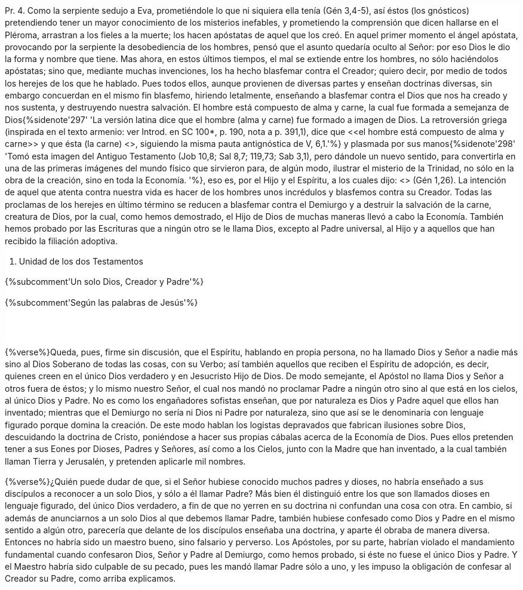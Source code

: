 Pr. 4. Como la serpiente sedujo a Eva, prometiéndole lo que ni siquiera ella tenía (Gén 3,4-5), así éstos (los gnósticos) pretendiendo tener un mayor conocimiento de los misterios inefables, y prometiendo la comprensión que dicen hallarse en el Pléroma, arrastran a los fieles a la muerte; los hacen apóstatas de aquel que los creó. En aquel primer momento el ángel apóstata, provocando por la serpiente la desobediencia de los hombres, pensó que el asunto quedaría oculto al Señor: por eso Dios le dio la forma y nombre que tiene. Mas ahora, en estos últimos tiempos, el mal se extiende entre los hombres, no sólo haciéndolos apóstatas; sino que, mediante muchas invenciones, los ha hecho blasfemar contra el Creador; quiero decir, por medio de todos los herejes de los que he hablado. Pues todos ellos, aunque provienen de diversas partes y enseñan doctrinas diversas, sin embargo concuerdan en el mismo fin blasfemo, hiriendo letalmente, enseñando a blasfemar contra el Dios que nos ha creado y nos sustenta, y destruyendo nuestra salvación. El hombre está compuesto de alma y carne, la cual fue formada a semejanza de Dios{%sidenote'297' 'La versión latina dice que el hombre (alma y carne) fue formado a imagen de Dios. La retroversión griega (inspirada en el texto armenio: ver Introd. en SC 100*, p. 190, nota a p. 391,1), dice que <<el hombre está compuesto de alma y carne>> y que ésta (la carne) <<fue formada a imagen de Dios>>, siguiendo la misma pauta antignóstica de V, 6,1.'%} y plasmada por sus manos{%sidenote'298' 'Tomó esta imagen del Antiguo Testamento (Job 10,8; Sal 8,7; 119,73; Sab 3,1), pero dándole un nuevo sentido, para convertirla en una de las primeras imágenes del mundo físico que sirvieron para, de algún modo, ilustrar el misterio de la Trinidad, no sólo en la obra de la creación, sino en toda la Economía. '%}, eso es, por el Hijo y el Espíritu, a los cuales dijo: <<Hagamos al hombre>> (Gén 1,26). La intención de aquel que atenta contra nuestra vida es hacer de los hombres unos incrédulos y blasfemos contra su Creador. Todas las proclamas de los herejes en último término se reducen a blasfemar contra el Demiurgo y a destruir la salvación de la carne, creatura de Dios, por la cual, como hemos demostrado, el Hijo de Dios de muchas maneras llevó a cabo la Economía. También hemos probado por las Escrituras que a ningún otro se le llama Dios, excepto al Padre universal, al Hijo y a aquellos que han recibido la filiación adoptiva.

 




 1. Unidad de los dos Testamentos




{%subcomment'Un solo Dios, Creador y Padre'%}

{%subcomment'Según las palabras de Jesús'%}

### &nbsp;

{%verse%}Queda, pues, firme sin discusión, que el Espíritu, hablando en propia persona, no ha llamado Dios y Señor a nadie más sino al Dios Soberano de todas las cosas, con su Verbo; así también aquellos que reciben el Espíritu de adopción, es decir, quienes creen en el único Dios verdadero y en Jesucristo Hijo de Dios. De modo semejante, el Apóstol no llama Dios y Señor a otros fuera de éstos; y lo mismo nuestro Señor, el cual nos mandó no proclamar Padre a ningún otro sino al que está en los cielos, al único Dios y Padre. No es como los engañadores sofistas enseñan, que por naturaleza es Dios y Padre aquel que ellos han inventado; mientras que el Demiurgo no sería ni Dios ni Padre por naturaleza, sino que así se le denominaría con lenguaje figurado porque domina la creación. De este modo hablan los logistas depravados que fabrican ilusiones sobre Dios, descuidando la doctrina de Cristo, poniéndose a hacer sus propias cábalas acerca de la Economía de Dios. Pues ellos pretenden tener a sus Eones por Dioses, Padres y Señores, así como a los Cielos, junto con la Madre que han inventado, a la cual también llaman Tierra y Jerusalén, y pretenden aplicarle mil nombres.

{%verse%}¿Quién puede dudar de que, si el Señor hubiese conocido muchos padres y dioses, no habría enseñado a sus discípulos a reconocer a un solo Dios, y sólo a él llamar Padre? Más bien él distinguió entre los que son llamados dioses en lenguaje figurado, del único Dios verdadero, a fin de que no yerren en su doctrina ni confundan una cosa con otra. En cambio, si además de anunciarnos a un solo Dios al que debemos llamar Padre, también hubiese confesado como Dios y Padre en el mismo sentido a algún otro, parecería que delante de los discípulos enseñaba una doctrina, y aparte él obraba de manera diversa. Entonces no habría sido un maestro bueno, sino falsario y perverso. Los Apóstoles, por su parte, habrían violado el mandamiento fundamental cuando confesaron Dios, Señor y Padre al Demiurgo, como hemos probado, si éste no fuese el único Dios y Padre. Y el Maestro habría sido culpable de su pecado, pues les mandó llamar Padre sólo a uno, y les impuso la obligación de confesar al Creador su Padre, como arriba explicamos.
